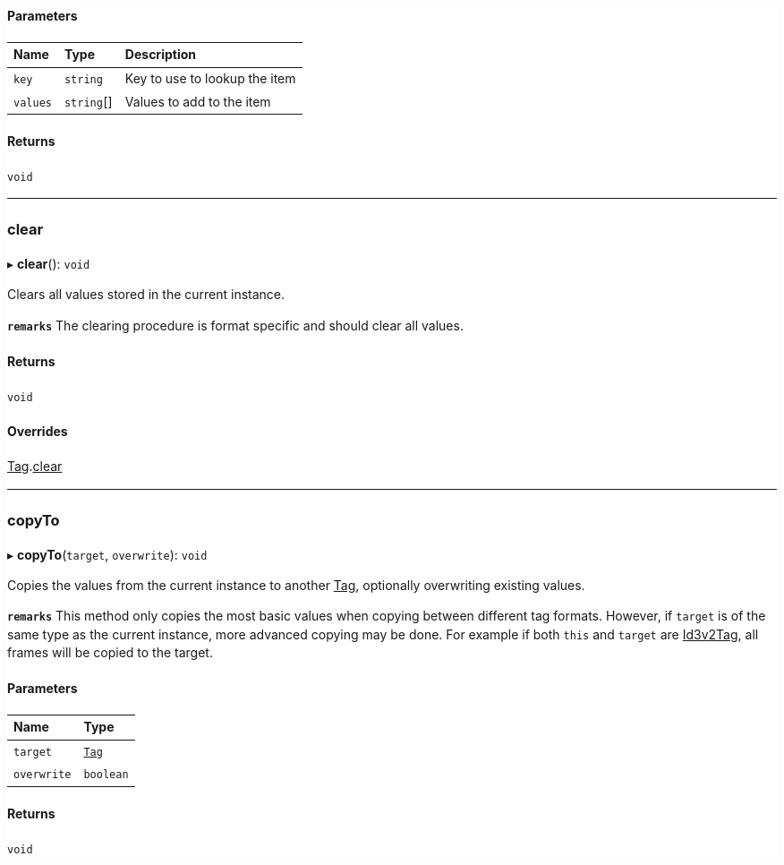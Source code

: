 #### Parameters

| Name | Type | Description |
| :------ | :------ | :------ |
| `key` | `string` | Key to use to lookup the item |
| `values` | `string`[] | Values to add to the item |

#### Returns

`void`

___

### clear

▸ **clear**(): `void`

Clears all values stored in the current instance.

**`remarks`** The clearing procedure is format specific and should clear all values.

#### Returns

`void`

#### Overrides

[Tag](Tag.md).[clear](Tag.md#clear)

___

### copyTo

▸ **copyTo**(`target`, `overwrite`): `void`

Copies the values from the current instance to another [Tag](Tag.md), optionally overwriting
    existing values.

**`remarks`** This method only copies the most basic values when copying between different tag
    formats. However, if `target` is of the same type as the current instance,
    more advanced copying may be done. For example if both `this` and `target` are
    [Id3v2Tag](Id3v2Tag.md), all frames will be copied to the target.

#### Parameters

| Name | Type |
| :------ | :------ |
| `target` | [`Tag`](Tag.md) |
| `overwrite` | `boolean` |

#### Returns

`void`
